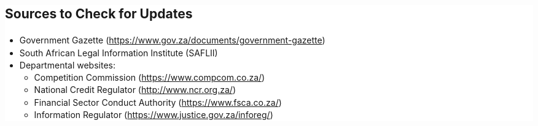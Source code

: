 ## Sources to Check for Updates
- Government Gazette (https://www.gov.za/documents/government-gazette)
- South African Legal Information Institute (SAFLII)
- Departmental websites:
  - Competition Commission (https://www.compcom.co.za/)
  - National Credit Regulator (http://www.ncr.org.za/)
  - Financial Sector Conduct Authority (https://www.fsca.co.za/)
  - Information Regulator (https://www.justice.gov.za/inforeg/)
